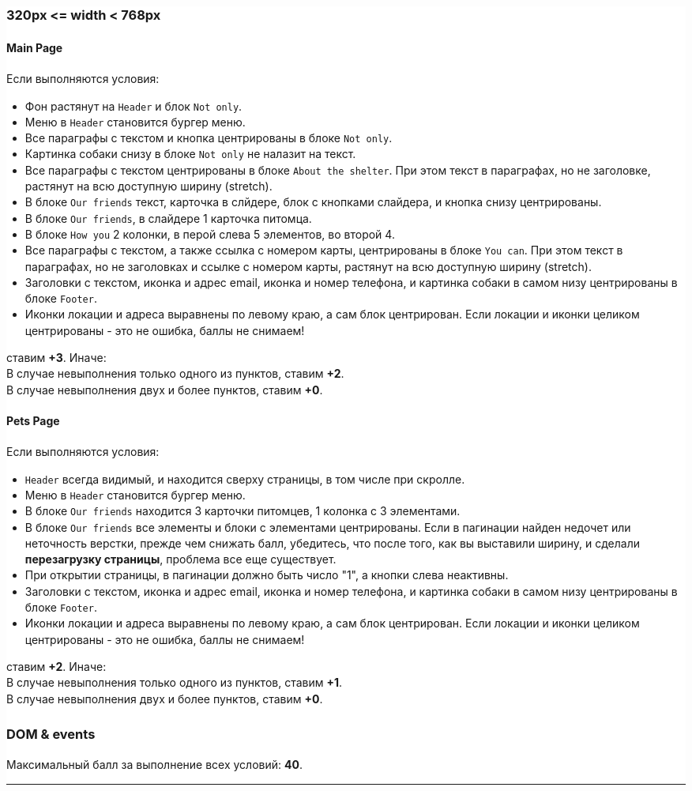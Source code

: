### 320px <= width < 768px

#### Main Page

Если выполняются условия:

- Фон растянут на `Header` и блок `Not only`.
- Меню в `Header` становится бургер меню.
- Все параграфы с текстом и кнопка центрированы в блоке `Not only`.
- Картинка собаки снизу в блоке `Not only` не налазит на текст.
- Все параграфы с текстом центрированы в блоке `About the shelter`. При этом текст в параграфах, но не заголовке, растянут на всю доступную ширину (stretch).
- В блоке `Our friends` текст, карточка в слйдере, блок с кнопками слайдера, и кнопка снизу центрированы.
- В блоке `Our friends`, в слайдере 1 карточка питомца.
- В блоке `How you` 2 колонки, в перой слева 5 элементов, во второй 4.
- Все параграфы с текстом, а также ссылка с номером карты, центрированы в блоке `You can`. При этом текст в параграфах, но не заголовках и ссылке с номером карты, растянут на всю доступную ширину (stretch).
- Заголовки с текстом, иконка и адрес email, иконка и номер телефона, и картинка собаки в самом низу центрированы в блоке `Footer`.
- Иконки локации и адреса выравнены по левому краю, а сам блок центрирован. Если локации и иконки целиком центрированы - это не ошибка, баллы не снимаем!

ставим **+3**. Иначе:  
В случае невыполнения только одного из пунктов, ставим **+2**.  
В случае невыполнения двух и более пунктов, ставим **+0**.

#### Pets Page

Если выполняются условия:

- `Header` всегда видимый, и находится сверху страницы, в том числе при скролле.
- Меню в `Header` становится бургер меню.
- В блоке `Our friends` находится 3 карточки питомцев, 1 колонка с 3 элементами.
- В блоке `Our friends` все элементы и блоки с элементами центрированы. Если в пагинации найден недочет или неточность верстки, прежде чем снижать балл, убедитесь, что после того, как вы выставили ширину, и сделали **перезагрузку страницы**, проблема все еще существует.
- При открытии страницы, в пагинации должно быть число "1", а кнопки слева неактивны.
- Заголовки с текстом, иконка и адрес email, иконка и номер телефона, и картинка собаки в самом низу центрированы в блоке `Footer`.
- Иконки локации и адреса выравнены по левому краю, а сам блок центрирован. Если локации и иконки целиком центрированы - это не ошибка, баллы не снимаем!

ставим **+2**. Иначе:  
В случае невыполнения только одного из пунктов, ставим **+1**.  
В случае невыполнения двух и более пунктов, ставим **+0**.

### DOM & events

Максимальный балл за выполнение всех условий: **40**.

---
